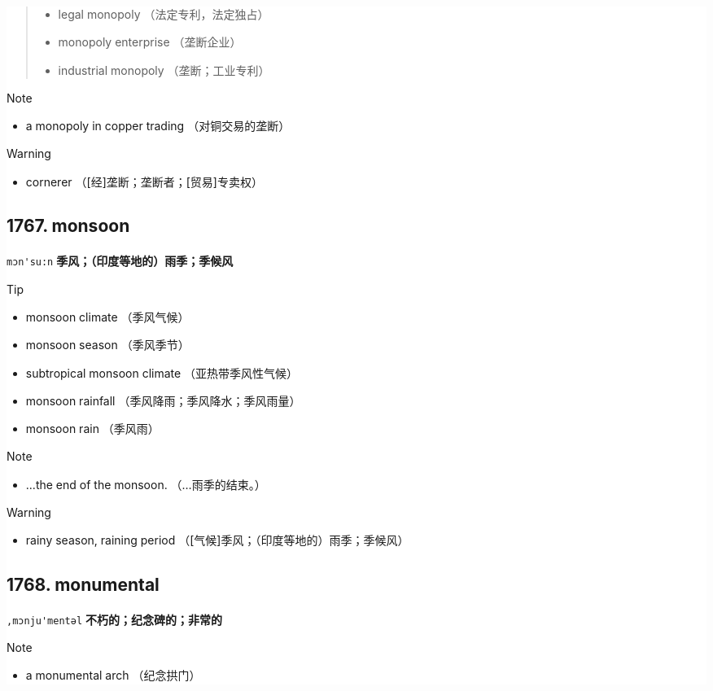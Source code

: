 >
> - legal monopoly （法定专利，法定独占）
>
> - monopoly enterprise （垄断企业）
>
> - industrial monopoly （垄断；工业专利）
>

> [!NOTE]
>
> - a monopoly in copper trading （对铜交易的垄断）
>

> [!WARNING]
>
> - cornerer （[经]垄断；垄断者；[贸易]专卖权）
>

## 1767. monsoon

`mɔn'su:n`  **季风；（印度等地的）雨季；季候风**

> [!TIP]
>
> - monsoon climate （季风气候）
>
> - monsoon season （季风季节）
>
> - subtropical monsoon climate （亚热带季风性气候）
>
> - monsoon rainfall （季风降雨；季风降水；季风雨量）
>
> - monsoon rain （季风雨）
>

> [!NOTE]
>
> - ...the end of the monsoon. （…雨季的结束。）
>

> [!WARNING]
>
> - rainy season, raining period （[气候]季风；（印度等地的）雨季；季候风）
>

## 1768. monumental

`,mɔnju'mentəl`  **不朽的；纪念碑的；非常的**

> [!NOTE]
>
> - a monumental arch （纪念拱门）
>
